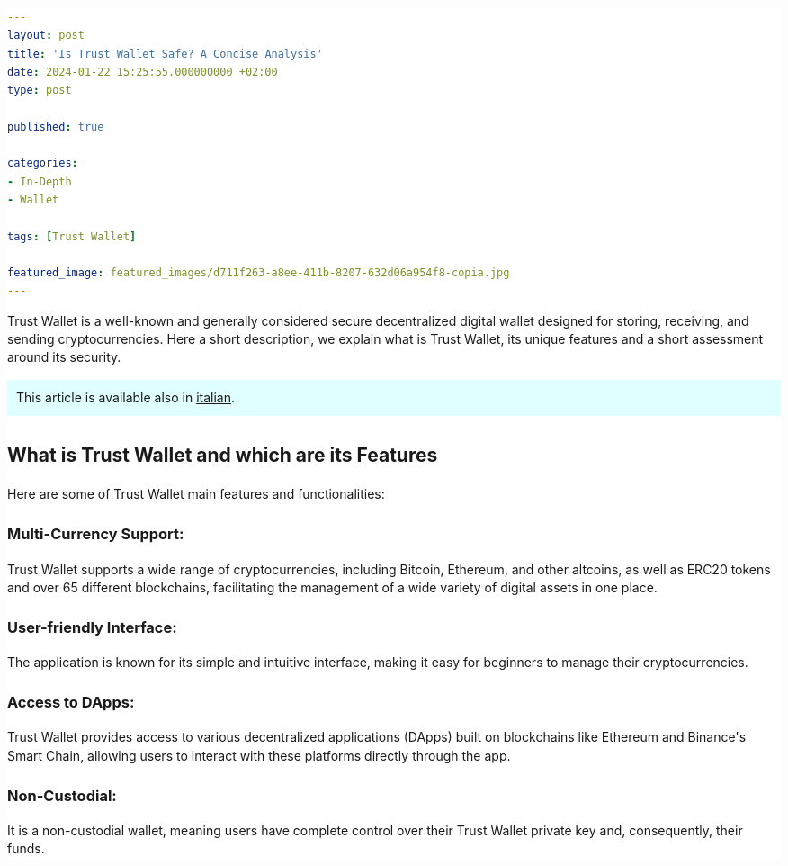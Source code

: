 ```yaml
---
layout: post
title: 'Is Trust Wallet Safe? A Concise Analysis'
date: 2024-01-22 15:25:55.000000000 +02:00
type: post

published: true

categories:
- In-Depth
- Wallet

tags: [Trust Wallet]

featured_image: featured_images/d711f263-a8ee-411b-8207-632d06a954f8-copia.jpg
---
```



Trust Wallet is a well-known and generally considered secure decentralized digital wallet designed for storing, receiving, and sending cryptocurrencies. Here a short description, we explain what is Trust Wallet, its unique features and a short assessment around its security.

<div style="background-color: lightcyan;">
    <p style="padding: 10px">
    This article is available also in <a href="/articoli/trust-wallet-e-i-suoi-problemi-unindagine-sulla-sicurezza-e-la-trasparenza/">italian</a>.
    </p>
</div>


## What is Trust Wallet and which are its Features
Here are some of Trust Wallet main features and functionalities:

### Multi-Currency Support:
Trust Wallet supports a wide range of cryptocurrencies, including Bitcoin, Ethereum, and other altcoins, as well as ERC20 tokens and over 65 different blockchains, facilitating the management of a wide variety of digital assets in one place.

### User-friendly Interface:
The application is known for its simple and intuitive interface, making it easy for beginners to manage their cryptocurrencies.

### Access to DApps:
Trust Wallet provides access to various decentralized applications (DApps) built on blockchains like Ethereum and Binance's Smart Chain, allowing users to interact with these platforms directly through the app.

### Non-Custodial:
It is a non-custodial wallet, meaning users have complete control over their Trust Wallet private key and, consequently, their funds.
